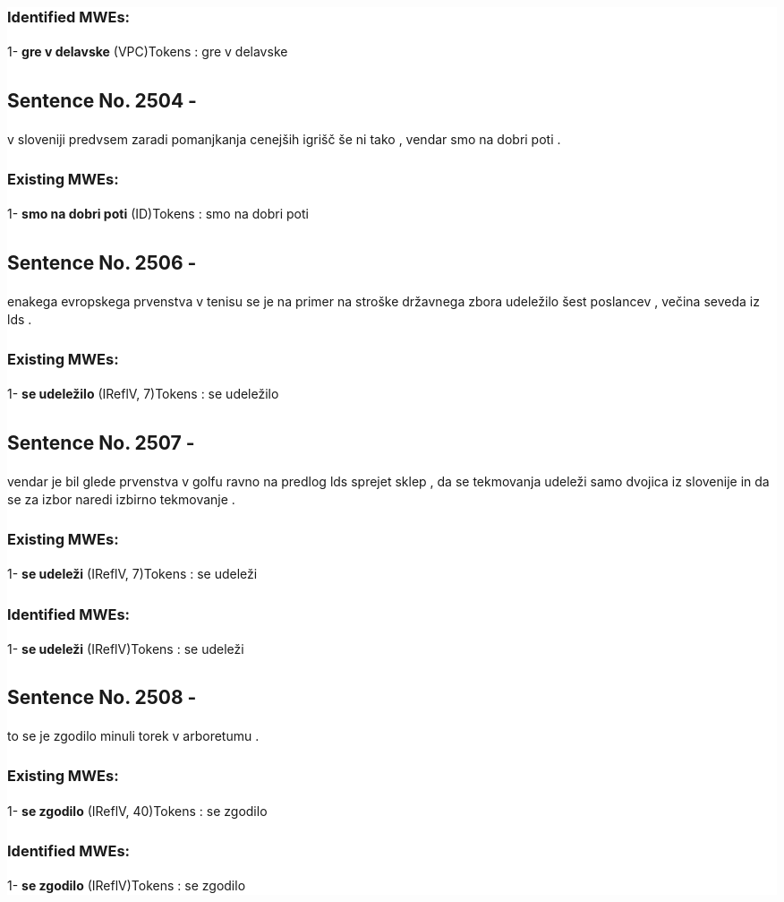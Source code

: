 ### Identified MWEs: 
1- **gre v delavske** (VPC)Tokens : 
gre
v
delavske

## Sentence No. 2504 - 
v sloveniji predvsem zaradi pomanjkanja cenejših igrišč še ni tako , vendar smo na dobri poti . 
### Existing MWEs: 
1- **smo na dobri poti** (ID)Tokens : 
smo
na
dobri
poti

## Sentence No. 2506 - 
enakega evropskega prvenstva v tenisu se je na primer na stroške državnega zbora udeležilo šest poslancev , večina seveda iz lds . 
### Existing MWEs: 
1- **se udeležilo** (IReflV, 7)Tokens : 
se
udeležilo

## Sentence No. 2507 - 
vendar je bil glede prvenstva v golfu ravno na predlog lds sprejet sklep , da se tekmovanja udeleži samo dvojica iz slovenije in da se za izbor naredi izbirno tekmovanje . 
### Existing MWEs: 
1- **se udeleži** (IReflV, 7)Tokens : 
se
udeleži

### Identified MWEs: 
1- **se udeleži** (IReflV)Tokens : 
se
udeleži

## Sentence No. 2508 - 
to se je zgodilo minuli torek v arboretumu . 
### Existing MWEs: 
1- **se zgodilo** (IReflV, 40)Tokens : 
se
zgodilo

### Identified MWEs: 
1- **se zgodilo** (IReflV)Tokens : 
se
zgodilo

